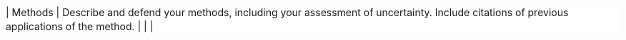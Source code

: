 | Methods      | Describe and defend your methods, including your assessment of uncertainty. Include citations of previous applications of the method.                                                                  |                                                                                                                                                                                                                                                                                                                                                                                                                                                                                                                                                                                                                                                                                                                                                                                                                                                                                                                                                                                                                                                                                                                                                                                                                                                                                                                                                                                                                                                                                                                                                                                                                                                                                                                                                                                                                                                                                                                                                                                                                                                                                                                                                                                                                                                                                                                                                                                                                                                                                                                                                                                                                                                                                                                                                                                                                                                                                                                                                                                                                                                                                                                                                                                                                  |                    |